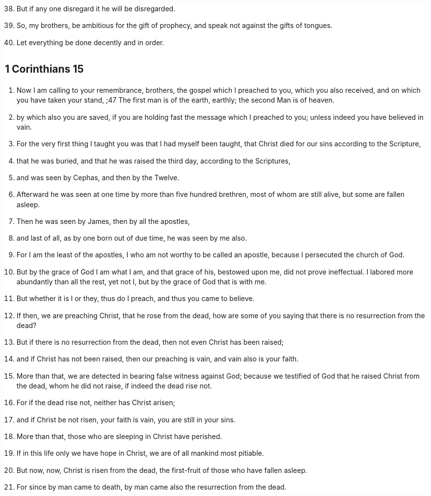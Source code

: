 38. But if any one disregard it he will be disregarded.

39. So, my brothers, be ambitious for the gift of prophecy, and speak not against the gifts of tongues.

40. Let everything be done decently and in order.

## 1 Corinthians 15

1. Now I am calling to your remembrance, brothers, the gospel which I preached to you, which you also received, and on which you have taken your stand, ;47 The first man is of the earth, earthly; the second Man is of heaven.

2. by which also you are saved, if you are holding fast the message which I preached to you; unless indeed you have believed in vain.

3. For the very first thing I taught you was that I had myself been taught, that Christ died for our sins according to the Scripture,

4. that he was buried, and that he was raised the third day, according to the Scriptures,

5. and was seen by Cephas, and then by the Twelve.

6. Afterward he was seen at one time by more than five hundred brethren, most of whom are still alive, but some are fallen asleep.

7. Then he was seen by James, then by all the apostles,

8. and last of all, as by one born out of due time, he was seen by me also.

9. For I am the least of the apostles, I who am not worthy to be called an apostle, because I persecuted the church of God.

10. But by the grace of God I am what I am, and that grace of his,  bestowed upon me, did not prove ineffectual. I labored more abundantly than all the rest, yet not I, but by the grace of God that is with me.

11. But whether it is I or they, thus do I preach, and thus you came to believe.

12. If then, we are preaching Christ, that he rose from the dead, how are some of you saying that there is no resurrection from the dead?

13. But if there is no resurrection from the dead, then not even Christ has been raised;

14. and if Christ has not been raised, then our preaching is vain, and vain also is your faith.

15. More than that, we are detected in bearing false witness against God; because we testified of God that he raised Christ from the dead,  whom he did not raise, if indeed the dead rise not.

16. For if the dead rise not, neither has Christ arisen;

17. and if Christ be not risen, your faith is vain, you are still in your sins.

18. More than that, those who are sleeping in Christ have perished.

19. If in this life only we have hope in Christ, we are of all mankind most pitiable.

20. But now, now, Christ is risen from the dead, the first-fruit of those who have fallen asleep.

21. For since by man came to death, by man came also the resurrection from the dead.
